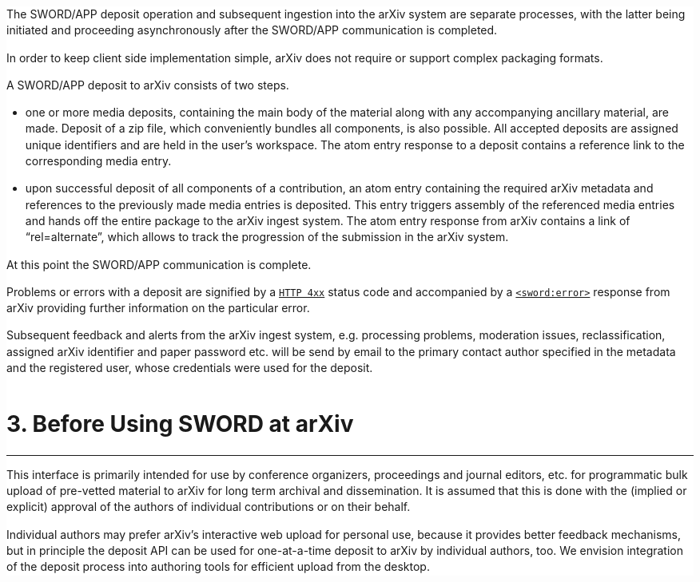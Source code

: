 The SWORD/APP deposit operation and subsequent ingestion into the arXiv
system are separate processes, with the latter being initiated and
proceeding asynchronously after the SWORD/APP communication is
completed.

In order to keep client side implementation simple, arXiv does not
require or support complex packaging formats.

A SWORD/APP deposit to arXiv consists of two steps.

-   one or more media deposits, containing the main body of the material
    along with any accompanying ancillary material, are made. Deposit of
    a zip file, which conveniently bundles all components, is also
    possible. All accepted deposits are assigned unique identifiers and
    are held in the user’s workspace. The atom entry response to a
    deposit contains a reference link to the corresponding media entry.

-   upon successful deposit of all components of a contribution, an atom
    entry containing the required arXiv metadata and references to the
    previously made media entries is deposited. This entry triggers
    assembly of the referenced media entries and hands off the entire
    package to the arXiv ingest system. The atom entry response from
    arXiv contains a link of “rel=alternate”, which allows to track the
    progression of the submission in the arXiv system.

At this point the SWORD/APP communication is complete.

Problems or errors with a deposit are signified by a [`HTTP
4xx`](http://www.swordapp.org/docs/sword-profile-1.3.html#b.5.5) status
code and accompanied by a
[`<sword:error>`](http://www.swordapp.org/docs/sword-profile-1.3.html#a.5)
response from arXiv providing further information on the particular
error.

Subsequent feedback and alerts from the arXiv ingest system, e.g.
processing problems, moderation issues, reclassification, assigned arXiv
identifier and paper password etc. will be send by email to the primary
contact author specified in the metadata and the registered user, whose
credentials were used for the deposit.

<span id="preconditions"></span>
# 3. Before Using SWORD at arXiv 
------------------------------

This interface is primarily intended for use by conference organizers,
proceedings and journal editors, etc. for programmatic bulk upload of
pre-vetted material to arXiv for long term archival and dissemination.
It is assumed that this is done with the (implied or explicit) approval
of the authors of individual contributions or on their behalf.

Individual authors may prefer arXiv’s interactive web upload for
personal use, because it provides better feedback mechanisms, but in
principle the deposit API can be used for one-at-a-time deposit to arXiv
by individual authors, too. We envision integration of the deposit
process into authoring tools for efficient upload from the desktop.
